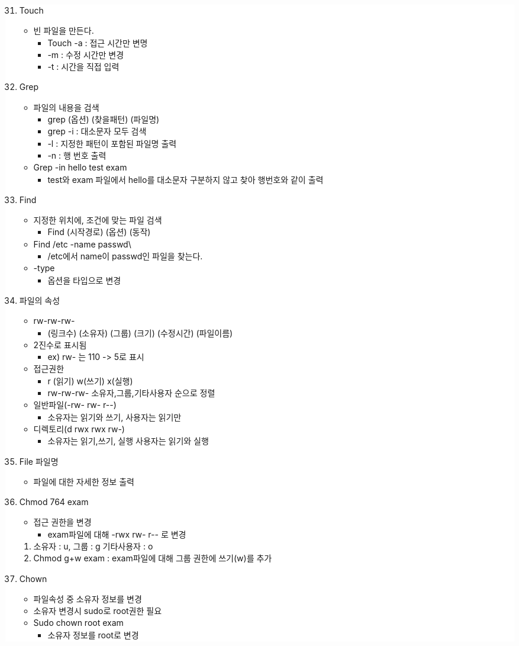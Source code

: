 31. Touch 

    - 빈 파일을 만든다.
      - Touch -a : 접근 시간만 변명
      - -m : 수정 시간만 변경
      - -t : 시간을 직접 입력

32. Grep

    - 파일의 내용을 검색
      - grep (옵션) (찾을패턴) (파일명)
      - grep -i : 대소문자 모두 검색
      - -l : 지정한 패턴이 포함된 파일명 출력
      - -n : 행 번호 출력
    - Grep -in hello test exam
      -  test와 exam 파일에서 hello를 대소문자 구분하지 않고 찾아 행번호와 같이 출력

33. Find

    - 지정한 위치에, 조건에 맞는 파일 검색
      - Find (시작경로) (옵션) (동작)
    - Find /etc -name passwd\
      - /etc에서 name이 passwd인 파일을 찾는다. 
    - -type
      - 옵션을 타입으로 변경

34. 파일의 속성

    - rw-rw-rw-
      - (링크수) (소유자) (그룹) (크기) (수정시간) (파일이름)
    - 2진수로 표시됨 
      - ex) rw- 는 110 -> 5로 표시
    - 접근권한
      - r (읽기) w(쓰기) x(실행) 
      - rw-rw-rw- 소유자,그룹,기타사용자 순으로 정렬
    - 일반파일(-rw- rw- r--)
      - 소유자는 읽기와 쓰기,  사용자는 읽기만
    - 디렉토리(d rwx rwx rw-) 
      - 소유자는 읽기,쓰기, 실행 사용자는 읽기와 실행 

35. File 파일명

    - 파일에 대한 자세한 정보 출력

36. Chmod 764 exam 

    - 접근 권한을 변경
      - exam파일에 대해 -rwx rw- r-- 로 변경

    1. 소유자 : u, 그룹 : g 기타사용자 : o 
    2. Chmod g+w exam : exam파일에 대해 그룹 권한에 쓰기(w)를 추가

37. Chown

    - 파일속성 중 소유자 정보를 변경
    - 소유자 변경시 sudo로 root권한 필요
    - Sudo chown root exam
      - 소유자 정보를 root로 변경
